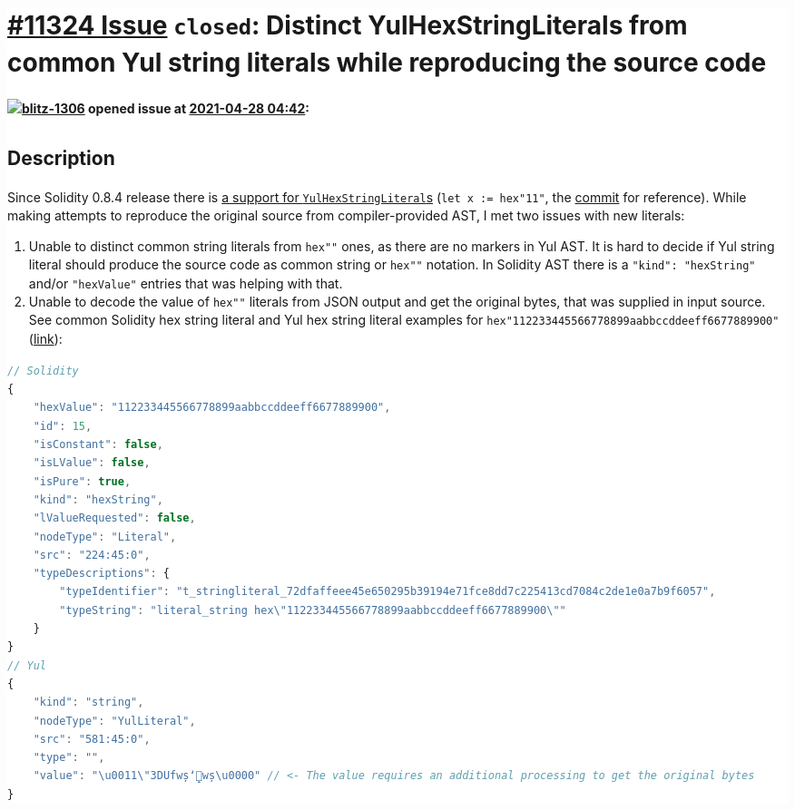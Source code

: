 # [\#11324 Issue](https://github.com/ethereum/solidity/issues/11324) `closed`: Distinct YulHexStringLiterals from common Yul string literals while reproducing the source code

#### <img src="https://avatars.githubusercontent.com/u/31499197?u=b06b1bdea217a231bce92a30cf55d133a319bd24&v=4" width="50">[blitz-1306](https://github.com/blitz-1306) opened issue at [2021-04-28 04:42](https://github.com/ethereum/solidity/issues/11324):

## Description

Since Solidity 0.8.4 release there is [a support for `YulHexStringLiteral`s](https://github.com/ethereum/solidity/pull/11173) (`let x := hex"11"`, the [commit](https://github.com/ethereum/solidity/commit/7eb5e27e54c3ffc0e0a1e6d9b6c50e992df6886b) for reference). While making attempts to reproduce the original source from compiler-provided AST, I met two issues with new literals:
1. Unable to distinct common string literals from `hex""` ones, as there are no markers in Yul AST. It is hard to decide if Yul string literal should produce the source code as common string or `hex""` notation. In Solidity AST there is a `"kind": "hexString"` and/or `"hexValue"` entries that was helping with that.
2. Unable to decode the value of `hex""` literals from JSON output and get the original bytes, that was supplied in input source. See common Solidity hex string literal and Yul hex string literal examples for `hex"112233445566778899aabbccddeeff6677889900"` ([link](https://github.com/ethereum/solidity/blob/7eb5e27e54c3ffc0e0a1e6d9b6c50e992df6886b/test/libyul/yulInterpreterTests/hex_literals.yul#L2)):
```js
// Solidity
{
    "hexValue": "112233445566778899aabbccddeeff6677889900",
    "id": 15,
    "isConstant": false,
    "isLValue": false,
    "isPure": true,
    "kind": "hexString",
    "lValueRequested": false,
    "nodeType": "Literal",
    "src": "224:45:0",
    "typeDescriptions": {
        "typeIdentifier": "t_stringliteral_72dfaffeee45e650295b39194e71fce8dd7c225413cd7084c2de1e0a7b9f6057",
        "typeString": "literal_string hex\"112233445566778899aabbccddeeff6677889900\""
    }
}
// Yul
{
    "kind": "string",
    "nodeType": "YulLiteral",
    "src": "581:45:0",
    "type": "",
    "value": "\u0011\"3DUfwșʻ̝wș\u0000" // <- The value requires an additional processing to get the original bytes
}
```
